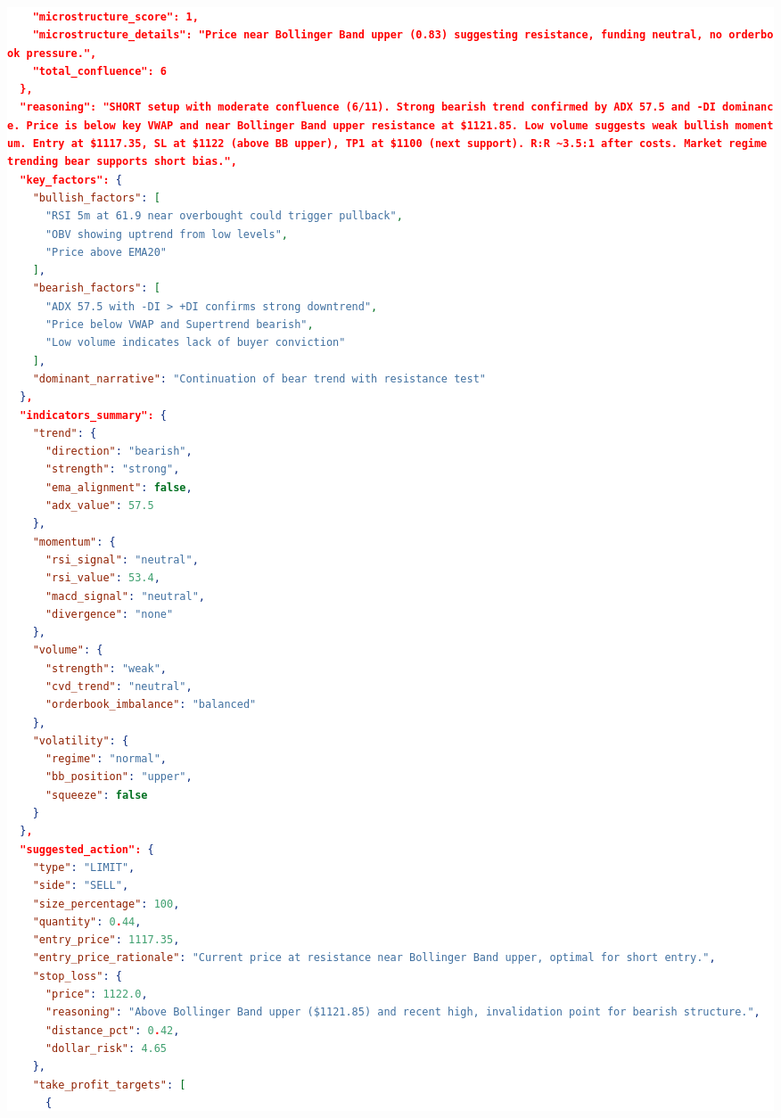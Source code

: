 ```json
    "microstructure_score": 1,
    "microstructure_details": "Price near Bollinger Band upper (0.83) suggesting resistance, funding neutral, no orderbook pressure.",
    "total_confluence": 6
  },
  "reasoning": "SHORT setup with moderate confluence (6/11). Strong bearish trend confirmed by ADX 57.5 and -DI dominance. Price is below key VWAP and near Bollinger Band upper resistance at $1121.85. Low volume suggests weak bullish momentum. Entry at $1117.35, SL at $1122 (above BB upper), TP1 at $1100 (next support). R:R ~3.5:1 after costs. Market regime trending bear supports short bias.",
  "key_factors": {
    "bullish_factors": [
      "RSI 5m at 61.9 near overbought could trigger pullback",
      "OBV showing uptrend from low levels",
      "Price above EMA20"
    ],
    "bearish_factors": [
      "ADX 57.5 with -DI > +DI confirms strong downtrend",
      "Price below VWAP and Supertrend bearish",
      "Low volume indicates lack of buyer conviction"
    ],
    "dominant_narrative": "Continuation of bear trend with resistance test"
  },
  "indicators_summary": {
    "trend": {
      "direction": "bearish",
      "strength": "strong",
      "ema_alignment": false,
      "adx_value": 57.5
    },
    "momentum": {
      "rsi_signal": "neutral",
      "rsi_value": 53.4,
      "macd_signal": "neutral",
      "divergence": "none"
    },
    "volume": {
      "strength": "weak",
      "cvd_trend": "neutral",
      "orderbook_imbalance": "balanced"
    },
    "volatility": {
      "regime": "normal",
      "bb_position": "upper",
      "squeeze": false
    }
  },
  "suggested_action": {
    "type": "LIMIT",
    "side": "SELL",
    "size_percentage": 100,
    "quantity": 0.44,
    "entry_price": 1117.35,
    "entry_price_rationale": "Current price at resistance near Bollinger Band upper, optimal for short entry.",
    "stop_loss": {
      "price": 1122.0,
      "reasoning": "Above Bollinger Band upper ($1121.85) and recent high, invalidation point for bearish structure.",
      "distance_pct": 0.42,
      "dollar_risk": 4.65
    },
    "take_profit_targets": [
      {
```